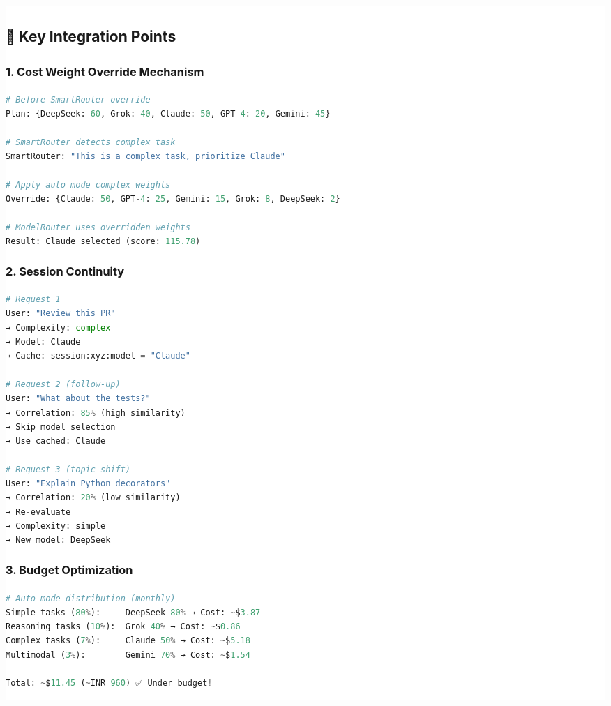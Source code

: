 
---

## 🎯 Key Integration Points

### 1. **Cost Weight Override Mechanism**

```python
# Before SmartRouter override
Plan: {DeepSeek: 60, Grok: 40, Claude: 50, GPT-4: 20, Gemini: 45}

# SmartRouter detects complex task
SmartRouter: "This is a complex task, prioritize Claude"

# Apply auto mode complex weights
Override: {Claude: 50, GPT-4: 25, Gemini: 15, Grok: 8, DeepSeek: 2}

# ModelRouter uses overridden weights
Result: Claude selected (score: 115.78)
```

### 2. **Session Continuity**

```python
# Request 1
User: "Review this PR"
→ Complexity: complex
→ Model: Claude
→ Cache: session:xyz:model = "Claude"

# Request 2 (follow-up)
User: "What about the tests?"
→ Correlation: 85% (high similarity)
→ Skip model selection
→ Use cached: Claude

# Request 3 (topic shift)
User: "Explain Python decorators"
→ Correlation: 20% (low similarity)
→ Re-evaluate
→ Complexity: simple
→ New model: DeepSeek
```

### 3. **Budget Optimization**

```python
# Auto mode distribution (monthly)
Simple tasks (80%):     DeepSeek 80% → Cost: ~$3.87
Reasoning tasks (10%):  Grok 40% → Cost: ~$0.86
Complex tasks (7%):     Claude 50% → Cost: ~$5.18
Multimodal (3%):        Gemini 70% → Cost: ~$1.54

Total: ~$11.45 (~INR 960) ✅ Under budget!
```

---